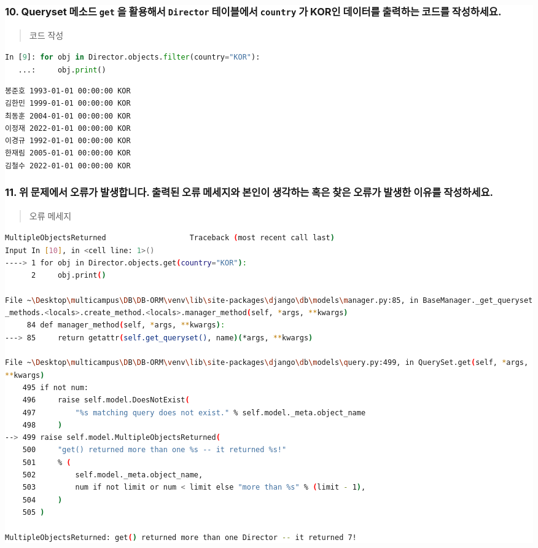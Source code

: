 ### 10. Queryset 메소드 `get` 을 활용해서 `Director` 테이블에서 `country` 가 KOR인 데이터를 출력하는 코드를 작성하세요.

> 코드 작성
> 

```python
In [9]: for obj in Director.objects.filter(country="KOR"):
   ...:     obj.print()
```

```
봉준호 1993-01-01 00:00:00 KOR
김한민 1999-01-01 00:00:00 KOR
최동훈 2004-01-01 00:00:00 KOR
이정재 2022-01-01 00:00:00 KOR
이경규 1992-01-01 00:00:00 KOR
한재림 2005-01-01 00:00:00 KOR
김철수 2022-01-01 00:00:00 KOR
```

### 11. 위 문제에서 오류가 발생합니다. 출력된 오류 메세지와 본인이 생각하는 혹은 찾은 오류가 발생한 이유를 작성하세요.

> 오류 메세지
> 

```bash
MultipleObjectsReturned                   Traceback (most recent call last)
Input In [10], in <cell line: 1>()
----> 1 for obj in Director.objects.get(country="KOR"):
      2     obj.print()

File ~\Desktop\multicampus\DB\DB-ORM\venv\lib\site-packages\django\db\models\manager.py:85, in BaseManager._get_queryset_methods.<locals>.create_method.<locals>.manager_method(self, *args, **kwargs)
     84 def manager_method(self, *args, **kwargs):
---> 85     return getattr(self.get_queryset(), name)(*args, **kwargs)

File ~\Desktop\multicampus\DB\DB-ORM\venv\lib\site-packages\django\db\models\query.py:499, in QuerySet.get(self, *args, **kwargs)
    495 if not num:
    496     raise self.model.DoesNotExist(
    497         "%s matching query does not exist." % self.model._meta.object_name
    498     )
--> 499 raise self.model.MultipleObjectsReturned(
    500     "get() returned more than one %s -- it returned %s!"
    501     % (
    502         self.model._meta.object_name,
    503         num if not limit or num < limit else "more than %s" % (limit - 1),
    504     )
    505 )

MultipleObjectsReturned: get() returned more than one Director -- it returned 7!
```
